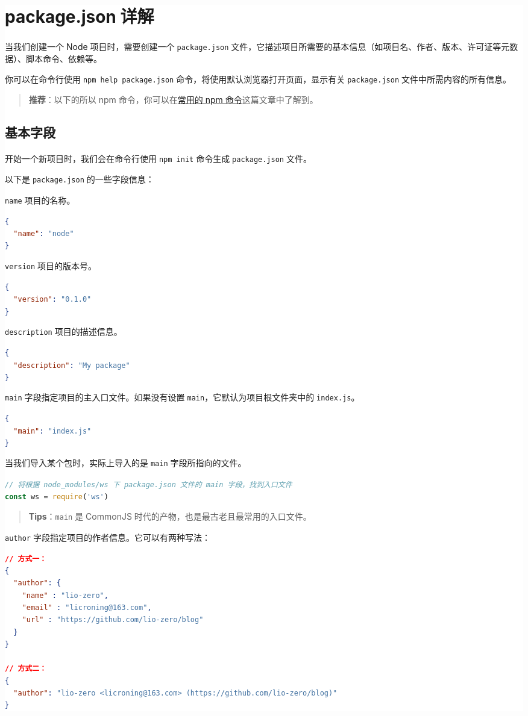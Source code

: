 # package.json 详解

当我们创建一个 Node 项目时，需要创建一个 `package.json` 文件，它描述项目所需要的基本信息（如项目名、作者、版本、许可证等元数据）、脚本命令、依赖等。

你可以在命令行使用 `npm help package.json` 命令，将使用默认浏览器打开页面，显示有关 `package.json` 文件中所需内容的所有信息。

> **推荐**：以下的所以 npm 命令，你可以在[常用的 npm 命令](https://github.com/lio-zero/blog/blob/main/Node/%E5%B8%B8%E7%94%A8%E7%9A%84%20npm%20%E5%91%BD%E4%BB%A4.md)这篇文章中了解到。

## 基本字段

开始一个新项目时，我们会在命令行使用 `npm init` 命令生成 `package.json` 文件。

以下是 `package.json` 的一些字段信息：

`name` 项目的名称。

```json
{
  "name": "node"
}
```

`version` 项目的版本号。

```json
{
  "version": "0.1.0"
}
```

`description` 项目的描述信息。

```json
{
  "description": "My package"
}
```

`main` 字段指定项目的主入口文件。如果没有设置 `main`，它默认为项目根文件夹中的 `index.js`。

```json
{
  "main": "index.js"
}
```

当我们导入某个包时，实际上导入的是 `main` 字段所指向的文件。

```js
// 将根据 node_modules/ws 下 package.json 文件的 main 字段，找到入口文件
const ws = require('ws')
```

> **Tips**：`main` 是 CommonJS 时代的产物，也是最古老且最常用的入口文件。

`author` 字段指定项目的作者信息。它可以有两种写法：

```json
// 方式一：
{
  "author": {
    "name" : "lio-zero",
    "email" : "licroning@163.com",
    "url" : "https://github.com/lio-zero/blog"
  }
}

// 方式二：
{
  "author": "lio-zero <licroning@163.com> (https://github.com/lio-zero/blog)"
}
```